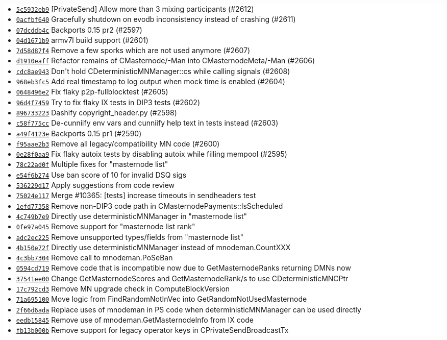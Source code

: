 - [`5c5932eb9`](https://github.com/cunniblockchain/cunnicore/commit/5c5932eb9) [PrivateSend] Allow more than 3 mixing participants (#2612)
- [`0acfbf640`](https://github.com/cunniblockchain/cunnicore/commit/0acfbf640) Gracefully shutdown on evodb inconsistency instead of crashing (#2611)
- [`07dcddb4c`](https://github.com/cunniblockchain/cunnicore/commit/07dcddb4c) Backports 0.15 pr2 (#2597)
- [`04d1671b9`](https://github.com/cunniblockchain/cunnicore/commit/04d1671b9) armv7l build support (#2601)
- [`7d58d87f4`](https://github.com/cunniblockchain/cunnicore/commit/7d58d87f4) Remove a few sporks which are not used anymore (#2607)
- [`d1910eaff`](https://github.com/cunniblockchain/cunnicore/commit/d1910eaff) Refactor remains of CMasternode/-Man into CMasternodeMeta/-Man (#2606)
- [`cdc8ae943`](https://github.com/cunniblockchain/cunnicore/commit/cdc8ae943) Don't hold CDeterministicMNManager::cs while calling signals (#2608)
- [`968eb3fc5`](https://github.com/cunniblockchain/cunnicore/commit/968eb3fc5) Add real timestamp to log output when mock time is enabled (#2604)
- [`0648496e2`](https://github.com/cunniblockchain/cunnicore/commit/0648496e2) Fix flaky p2p-fullblocktest (#2605)
- [`96d4f7459`](https://github.com/cunniblockchain/cunnicore/commit/96d4f7459) Try to fix flaky IX tests in DIP3 tests (#2602)
- [`896733223`](https://github.com/cunniblockchain/cunnicore/commit/896733223) Dashify copyright_header.py (#2598)
- [`c58f775cc`](https://github.com/cunniblockchain/cunnicore/commit/c58f775cc) De-cunniify env vars and cunniify help text in tests instead (#2603)
- [`a49f4123e`](https://github.com/cunniblockchain/cunnicore/commit/a49f4123e) Backports 0.15 pr1 (#2590)
- [`f95aae2b3`](https://github.com/cunniblockchain/cunnicore/commit/f95aae2b3) Remove all legacy/compatibility MN code (#2600)
- [`0e28f0aa9`](https://github.com/cunniblockchain/cunnicore/commit/0e28f0aa9) Fix flaky autoix tests by disabling autoix while filling mempool (#2595)
- [`78c22ad0f`](https://github.com/cunniblockchain/cunnicore/commit/78c22ad0f) Multiple fixes for "masternode list"
- [`e54f6b274`](https://github.com/cunniblockchain/cunnicore/commit/e54f6b274) Use ban score of 10 for invalid DSQ sigs
- [`536229d17`](https://github.com/cunniblockchain/cunnicore/commit/536229d17) Apply suggestions from code review
- [`75024e117`](https://github.com/cunniblockchain/cunnicore/commit/75024e117) Merge #10365: [tests] increase timeouts in sendheaders test
- [`1efd77358`](https://github.com/cunniblockchain/cunnicore/commit/1efd77358) Remove non-DIP3 code path in CMasternodePayments::IsScheduled
- [`4c749b7e9`](https://github.com/cunniblockchain/cunnicore/commit/4c749b7e9) Directly use deterministicMNManager in "masternode list"
- [`0fe97a045`](https://github.com/cunniblockchain/cunnicore/commit/0fe97a045) Remove support for "masternode list rank"
- [`adc2ec225`](https://github.com/cunniblockchain/cunnicore/commit/adc2ec225) Remove unsupported types/fields from "masternode list"
- [`4b150e72f`](https://github.com/cunniblockchain/cunnicore/commit/4b150e72f) Directly use deterministicMNManager instead of mnodeman.CountXXX
- [`4c3bb7304`](https://github.com/cunniblockchain/cunnicore/commit/4c3bb7304) Remove call to mnodeman.PoSeBan
- [`0594cd719`](https://github.com/cunniblockchain/cunnicore/commit/0594cd719) Remove code that is incompatible now due to GetMasternodeRanks returning DMNs now
- [`37541ee00`](https://github.com/cunniblockchain/cunnicore/commit/37541ee00) Change GetMasternodeScores and GetMasternodeRank/s to use CDeterministicMNCPtr
- [`17c792cd3`](https://github.com/cunniblockchain/cunnicore/commit/17c792cd3) Remove MN upgrade check in ComputeBlockVersion
- [`71a695100`](https://github.com/cunniblockchain/cunnicore/commit/71a695100) Move logic from FindRandomNotInVec into GetRandomNotUsedMasternode
- [`2f66d6ada`](https://github.com/cunniblockchain/cunnicore/commit/2f66d6ada) Replace uses of mnodeman in PS code when deterministicMNManager can be used directly
- [`eedb15845`](https://github.com/cunniblockchain/cunnicore/commit/eedb15845) Remove use of mnodeman.GetMasternodeInfo from IX code
- [`fb13b000b`](https://github.com/cunniblockchain/cunnicore/commit/fb13b000b) Remove support for legacy operator keys in CPrivateSendBroadcastTx